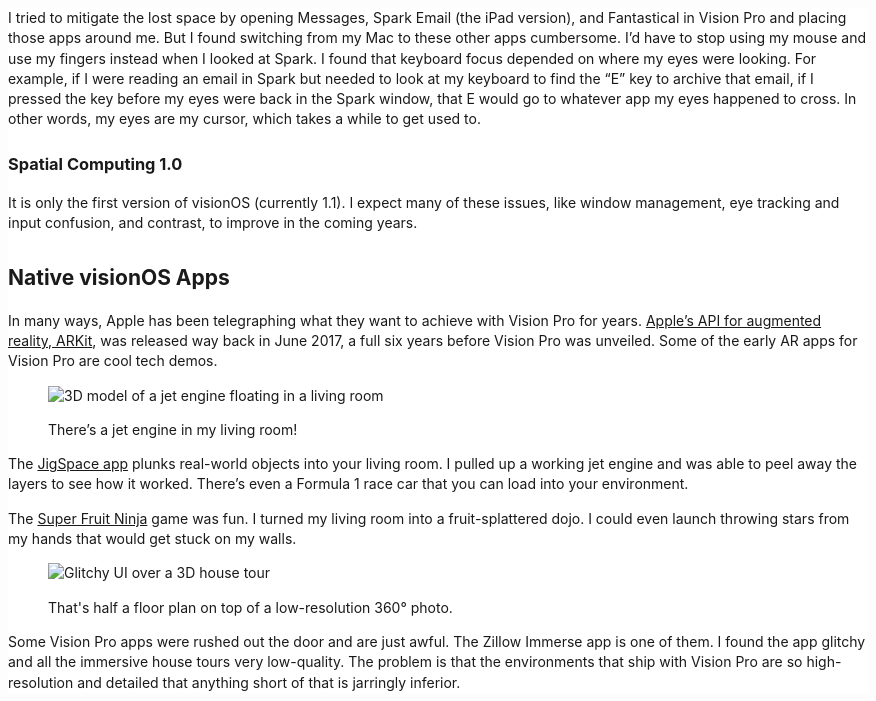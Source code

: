 I tried to mitigate the lost space by opening Messages, Spark Email (the iPad version), and Fantastical in Vision Pro and placing those apps around me. But I found switching from my Mac to these other apps cumbersome. I’d have to stop using my mouse and use my fingers instead when I looked at Spark. I found that keyboard focus depended on where my eyes were looking. For example, if I were reading an email in Spark but needed to look at my keyboard to find the “E” key to archive that email, if I pressed the key before my eyes were back in the Spark window, that E would go to whatever app my eyes happened to cross. In other words, my eyes are my cursor, which takes a while to get used to.

### Spatial Computing 1.0

It is only the first version of visionOS (currently 1.1). I expect many of these issues, like window management, eye tracking and input confusion, and contrast, to improve in the coming years. 

## Native visionOS Apps

In many ways, Apple has been telegraphing what they want to achieve with Vision Pro for years. [Apple’s API for augmented reality, ARKit](https://en.wikipedia.org/wiki/ARKit), was released way back in June 2017, a full six years before Vision Pro was unveiled. Some of the early AR apps for Vision Pro are cool tech demos.

<figure>

![3D model of a jet engine floating in a living room](/images/AVP_JigSpace.jpeg)

<figcaption>

There’s a jet engine in my living room!

</figcaption>

</figure>

The [JigSpace app](https://apps.apple.com/us/app/jigspace-3d-presentations/id6456791766) plunks real-world objects into your living room. I pulled up a working jet engine and was able to peel away the layers to see how it worked. There’s even a Formula 1 race car that you can load into your environment.

The [Super Fruit Ninja](https://apps.apple.com/us/app/super-fruit-ninja/id6450550849) game was fun. I turned my living room into a fruit-splattered dojo. I could even launch throwing stars from my hands that would get stuck on my walls.

<figure>

![Glitchy UI over a 3D house tour](/images/AVP_Zillow-Immerse.jpeg)

<figcaption>

That's half a floor plan on top of a low-resolution 360° photo.

</figcaption>

</figure>

Some Vision Pro apps were rushed out the door and are just awful. The Zillow Immerse app is one of them. I found the app glitchy and all the immersive house tours very low-quality. The problem is that the environments that ship with Vision Pro are so high-resolution and detailed that anything short of that is jarringly inferior. 
